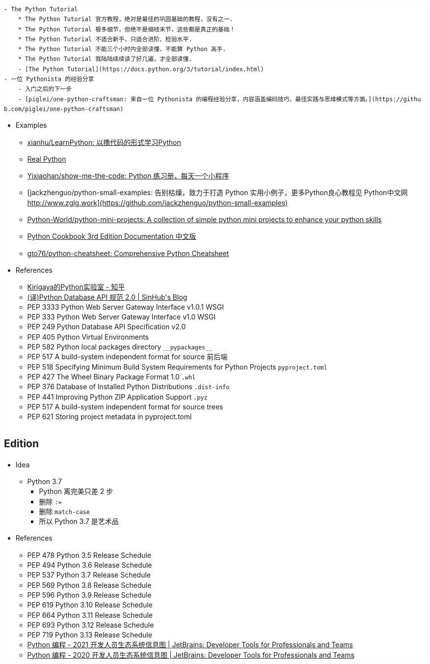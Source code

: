     - The Python Tutorial
        * The Python Tutorial 官方教程，绝对是最佳的巩固基础的教程，没有之一.
        * The Python Tutorial 极多细节，但绝不是细枝末节，这些都是真正的基础！
        * The Python Tutorial 不适合新手，只适合进阶、检验水平.
        * The Python Tutorial 不能三个小时内全部读懂，不能算 Python 高手.
        * The Python Tutorial 我陆陆续续读了好几遍，才全部读懂.
        - [The Python Tutorial](https://docs.python.org/3/tutorial/index.html)
    - 一位 Pythonista 的经验分享
        - 入门之后的下一步
        - [piglei/one-python-craftsman: 来自一位 Pythonista 的编程经验分享，内容涵盖编码技巧、最佳实践与思维模式等方面。](https://github.com/piglei/one-python-craftsman)

- Examples
    - [xianhu/LearnPython: 以撸代码的形式学习Python](https://github.com/xianhu/LearnPython)
    - [Real Python](https://realpython.com/)
    
    - [Yixiaohan/show-me-the-code: Python 练习册，每天一个小程序](https://github.com/Yixiaohan/show-me-the-code)
    - [jackzhenguo/python-small-examples: 告别枯燥，致力于打造 Python 实用小例子，更多Python良心教程见 Python中文网 http://www.zglg.work](https://github.com/jackzhenguo/python-small-examples)
    - [Python-World/python-mini-projects: A collection of simple python mini projects to enhance your python skills](https://github.com/Python-World/python-mini-projects)
    
    - [Python Cookbook 3rd Edition Documentation 中文版](https://python3-cookbook.readthedocs.io/zh_CN/latest/index.html)
    - [gto76/python-cheatsheet: Comprehensive Python Cheatsheet](https://github.com/gto76/python-cheatsheet)

- References
    - [Kirigaya的Python实验室 - 知乎](https://www.zhihu.com/column/c_1344639277142183936)
    - [(译)Python Database API 规范 2.0 | SinHub's Blog](https://sinhub.cn/2019/01/pep249-in-chinese/)
    * PEP 3333    Python Web Server Gateway Interface v1.0.1    WSGI
    * PEP 333    Python Web Server Gateway Interface v1.0    WSGI
    * PEP 249    Python Database API Specification v2.0
    * PEP 405    Python Virtual Environments
    * PEP 582    Python local packages directory    `__pypackages__`
    * PEP 517    A build-system independent format for source    前后端
    * PEP 518    Specifying Minimum Build System Requirements for Python Projects    `pyproject.toml`
    * PEP 427    The Wheel Binary Package Format 1.0    `.whl`
    * PEP 376    Database of Installed Python Distributions    `.dist-info`
    * PEP 441    Improving Python ZIP Application Support    `.pyz`
    * PEP 517    A build-system independent format for source trees
    * PEP 621    Storing project metadata in pyproject.toml

## Edition

- Idea
    - Python 3.7
        - Python 离完美只差 2 步
        - 删除 `:=`
        - 删除 `match-case`
        - 所以 Python 3.7 是艺术品

- References
    * PEP 478    Python 3.5 Release Schedule
    * PEP 494    Python 3.6 Release Schedule
    * PEP 537    Python 3.7 Release Schedule
    * PEP 569    Python 3.8 Release Schedule
    * PEP 596    Python 3.9 Release Schedule
    * PEP 619    Python 3.10 Release Schedule
    * PEP 664    Python 3.11 Release Schedule
    * PEP 693    Python 3.12 Release Schedule
    * PEP 719    Python 3.13 Release Schedule
    * [Python 编程 - 2021 开发人员生态系统信息图 | JetBrains: Developer Tools for Professionals and Teams](https://www.jetbrains.com/zh-cn/lp/devecosystem-2021/python/)
    - [Python 编程 - 2020 开发人员生态系统信息图 | JetBrains: Developer Tools for Professionals and Teams](https://www.jetbrains.com/zh-cn/lp/devecosystem-2020/python/)